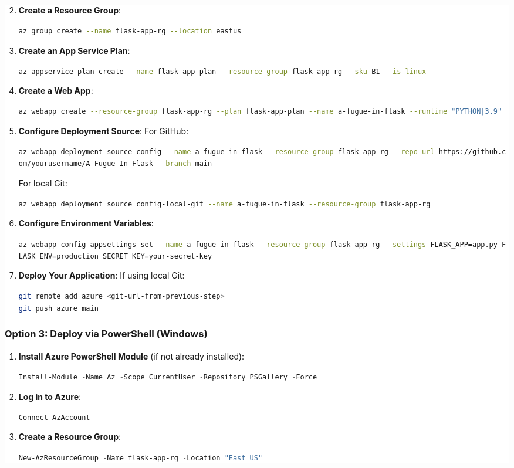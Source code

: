 2. **Create a Resource Group**:
   ```bash
   az group create --name flask-app-rg --location eastus
   ```

3. **Create an App Service Plan**:
   ```bash
   az appservice plan create --name flask-app-plan --resource-group flask-app-rg --sku B1 --is-linux
   ```

4. **Create a Web App**:
   ```bash
   az webapp create --resource-group flask-app-rg --plan flask-app-plan --name a-fugue-in-flask --runtime "PYTHON|3.9"
   ```

5. **Configure Deployment Source**:
   For GitHub:
   ```bash
   az webapp deployment source config --name a-fugue-in-flask --resource-group flask-app-rg --repo-url https://github.com/yourusername/A-Fugue-In-Flask --branch main
   ```

   For local Git:
   ```bash
   az webapp deployment source config-local-git --name a-fugue-in-flask --resource-group flask-app-rg
   ```

6. **Configure Environment Variables**:
   ```bash
   az webapp config appsettings set --name a-fugue-in-flask --resource-group flask-app-rg --settings FLASK_APP=app.py FLASK_ENV=production SECRET_KEY=your-secret-key
   ```

7. **Deploy Your Application**:
   If using local Git:
   ```bash
   git remote add azure <git-url-from-previous-step>
   git push azure main
   ```

### Option 3: Deploy via PowerShell (Windows)

1. **Install Azure PowerShell Module** (if not already installed):
   ```powershell
   Install-Module -Name Az -Scope CurrentUser -Repository PSGallery -Force
   ```

2. **Log in to Azure**:
   ```powershell
   Connect-AzAccount
   ```

3. **Create a Resource Group**:
   ```powershell
   New-AzResourceGroup -Name flask-app-rg -Location "East US"
   ```
